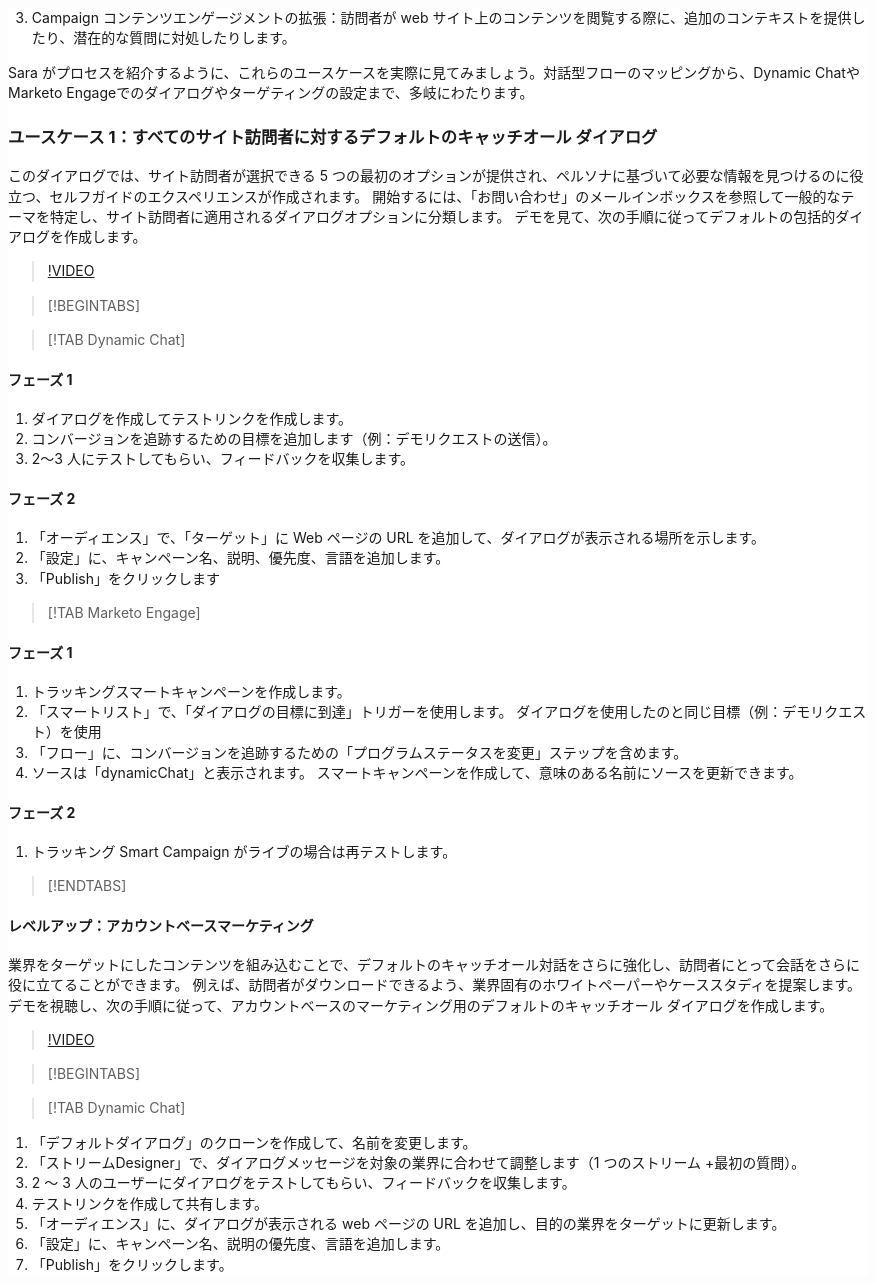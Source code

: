 3. Campaign コンテンツエンゲージメントの拡張：訪問者が web サイト上のコンテンツを閲覧する際に、追加のコンテキストを提供したり、潜在的な質問に対処したりします。

Sara がプロセスを紹介するように、これらのユースケースを実際に見てみましょう。対話型フローのマッピングから、Dynamic ChatやMarketo Engageでのダイアログやターゲティングの設定まで、多岐にわたります。

### ユースケース 1：すべてのサイト訪問者に対するデフォルトのキャッチオール ダイアログ

このダイアログでは、サイト訪問者が選択できる 5 つの最初のオプションが提供され、ペルソナに基づいて必要な情報を見つけるのに役立つ、セルフガイドのエクスペリエンスが作成されます。 開始するには、「お問い合わせ」のメールインボックスを参照して一般的なテーマを特定し、サイト訪問者に適用されるダイアログオプションに分類します。 デモを見て、次の手順に従ってデフォルトの包括的ダイアログを作成します。

>[!VIDEO](https://video.tv.adobe.com/v/3454848/?learn=on&captions=jpn)

>[!BEGINTABS]

>[!TAB Dynamic Chat]

#### フェーズ 1

1. ダイアログを作成してテストリンクを作成します。
2. コンバージョンを追跡するための目標を追加します（例：デモリクエストの送信）。
3. 2～3 人にテストしてもらい、フィードバックを収集します。

#### フェーズ 2

1. 「オーディエンス」で、「ターゲット」に Web ページの URL を追加して、ダイアログが表示される場所を示します。
2. 「設定」に、キャンペーン名、説明、優先度、言語を追加します。
3. 「Publish」をクリックします

>[!TAB Marketo Engage]

#### フェーズ 1

1. トラッキングスマートキャンペーンを作成します。
2. 「スマートリスト」で、「ダイアログの目標に到達」トリガーを使用します。 ダイアログを使用したのと同じ目標（例：デモリクエスト）を使用
3. 「フロー」に、コンバージョンを追跡するための「プログラムステータスを変更」ステップを含めます。
4. ソースは「dynamicChat」と表示されます。 スマートキャンペーンを作成して、意味のある名前にソースを更新できます。

#### フェーズ 2

1. トラッキング Smart Campaign がライブの場合は再テストします。

>[!ENDTABS]

#### レベルアップ：アカウントベースマーケティング

業界をターゲットにしたコンテンツを組み込むことで、デフォルトのキャッチオール対話をさらに強化し、訪問者にとって会話をさらに役に立てることができます。 例えば、訪問者がダウンロードできるよう、業界固有のホワイトペーパーやケーススタディを提案します。 デモを視聴し、次の手順に従って、アカウントベースのマーケティング用のデフォルトのキャッチオール ダイアログを作成します。

>[!VIDEO](https://video.tv.adobe.com/v/3429195/?learn=on)

>[!BEGINTABS]

>[!TAB Dynamic Chat]

1. 「デフォルトダイアログ」のクローンを作成して、名前を変更します。
2. 「ストリームDesigner」で、ダイアログメッセージを対象の業界に合わせて調整します（1 つのストリーム +最初の質問）。
3. 2 ～ 3 人のユーザーにダイアログをテストしてもらい、フィードバックを収集します。
4. テストリンクを作成して共有します。
5. 「オーディエンス」に、ダイアログが表示される web ページの URL を追加し、目的の業界をターゲットに更新します。
6. 「設定」に、キャンペーン名、説明の優先度、言語を追加します。
7. 「Publish」をクリックします。
